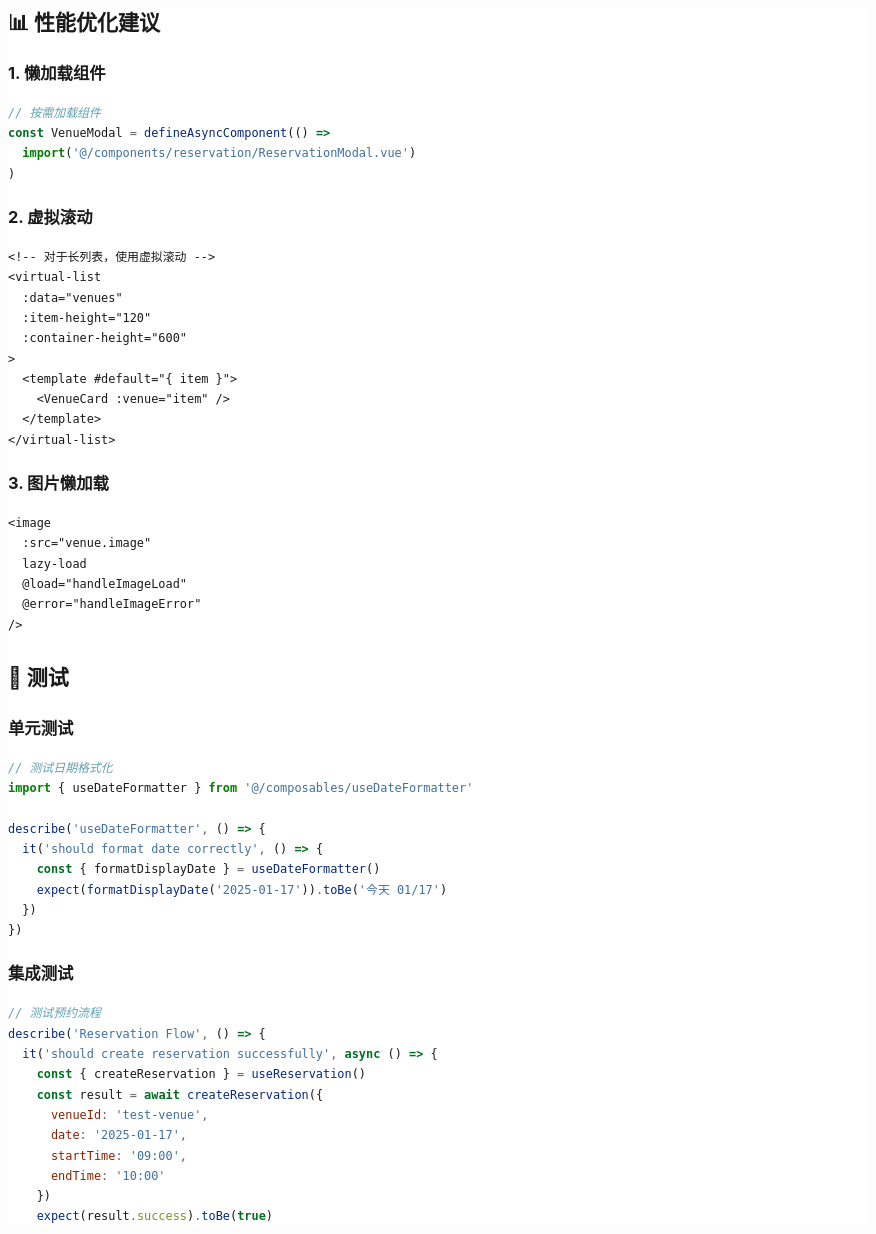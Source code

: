 ## 📊 性能优化建议

### 1. 懒加载组件
```javascript
// 按需加载组件
const VenueModal = defineAsyncComponent(() => 
  import('@/components/reservation/ReservationModal.vue')
)
```

### 2. 虚拟滚动
```vue
<!-- 对于长列表，使用虚拟滚动 -->
<virtual-list
  :data="venues"
  :item-height="120"
  :container-height="600"
>
  <template #default="{ item }">
    <VenueCard :venue="item" />
  </template>
</virtual-list>
```

### 3. 图片懒加载
```vue
<image
  :src="venue.image"
  lazy-load
  @load="handleImageLoad"
  @error="handleImageError"
/>
```

## 🧪 测试

### 单元测试
```javascript
// 测试日期格式化
import { useDateFormatter } from '@/composables/useDateFormatter'

describe('useDateFormatter', () => {
  it('should format date correctly', () => {
    const { formatDisplayDate } = useDateFormatter()
    expect(formatDisplayDate('2025-01-17')).toBe('今天 01/17')
  })
})
```

### 集成测试
```javascript
// 测试预约流程
describe('Reservation Flow', () => {
  it('should create reservation successfully', async () => {
    const { createReservation } = useReservation()
    const result = await createReservation({
      venueId: 'test-venue',
      date: '2025-01-17',
      startTime: '09:00',
      endTime: '10:00'
    })
    expect(result.success).toBe(true)
```